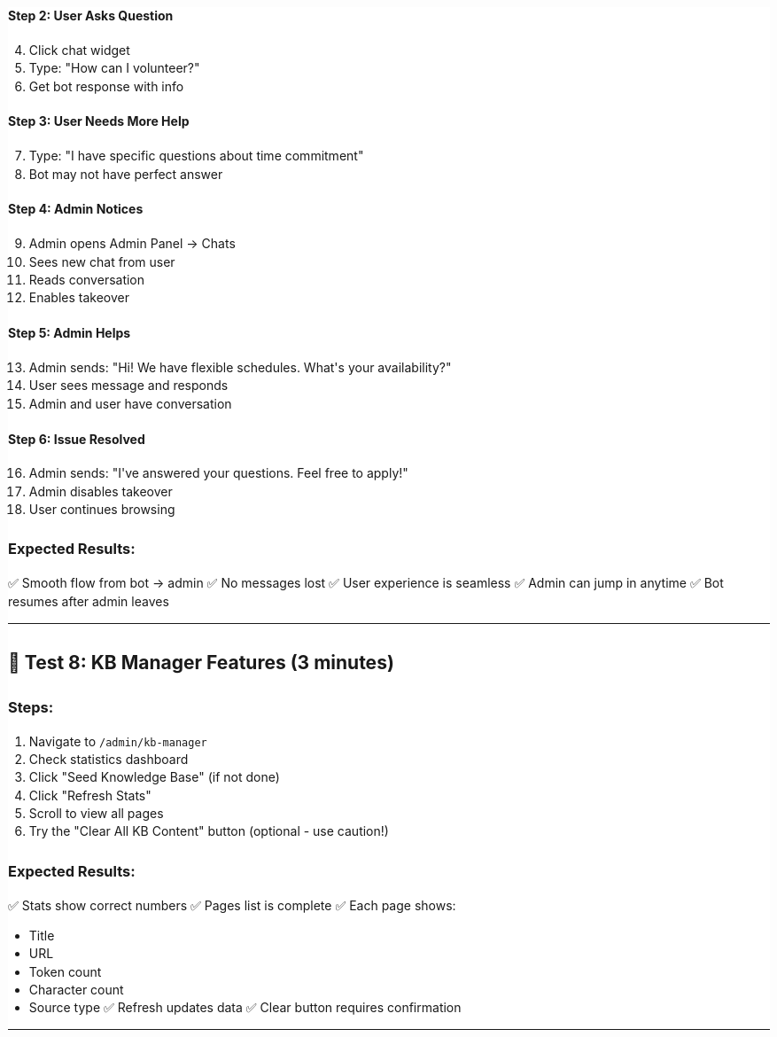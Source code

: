 #### Step 2: User Asks Question
4. Click chat widget
5. Type: "How can I volunteer?"
6. Get bot response with info

#### Step 3: User Needs More Help
7. Type: "I have specific questions about time commitment"
8. Bot may not have perfect answer

#### Step 4: Admin Notices
9. Admin opens Admin Panel → Chats
10. Sees new chat from user
11. Reads conversation
12. Enables takeover

#### Step 5: Admin Helps
13. Admin sends: "Hi! We have flexible schedules. What's your availability?"
14. User sees message and responds
15. Admin and user have conversation

#### Step 6: Issue Resolved
16. Admin sends: "I've answered your questions. Feel free to apply!"
17. Admin disables takeover
18. User continues browsing

### Expected Results:
✅ Smooth flow from bot → admin
✅ No messages lost
✅ User experience is seamless
✅ Admin can jump in anytime
✅ Bot resumes after admin leaves

---

## 🎯 Test 8: KB Manager Features (3 minutes)

### Steps:
1. Navigate to `/admin/kb-manager`
2. Check statistics dashboard
3. Click "Seed Knowledge Base" (if not done)
4. Click "Refresh Stats"
5. Scroll to view all pages
6. Try the "Clear All KB Content" button (optional - use caution!)

### Expected Results:
✅ Stats show correct numbers
✅ Pages list is complete
✅ Each page shows:
   - Title
   - URL
   - Token count
   - Character count
   - Source type
✅ Refresh updates data
✅ Clear button requires confirmation

---